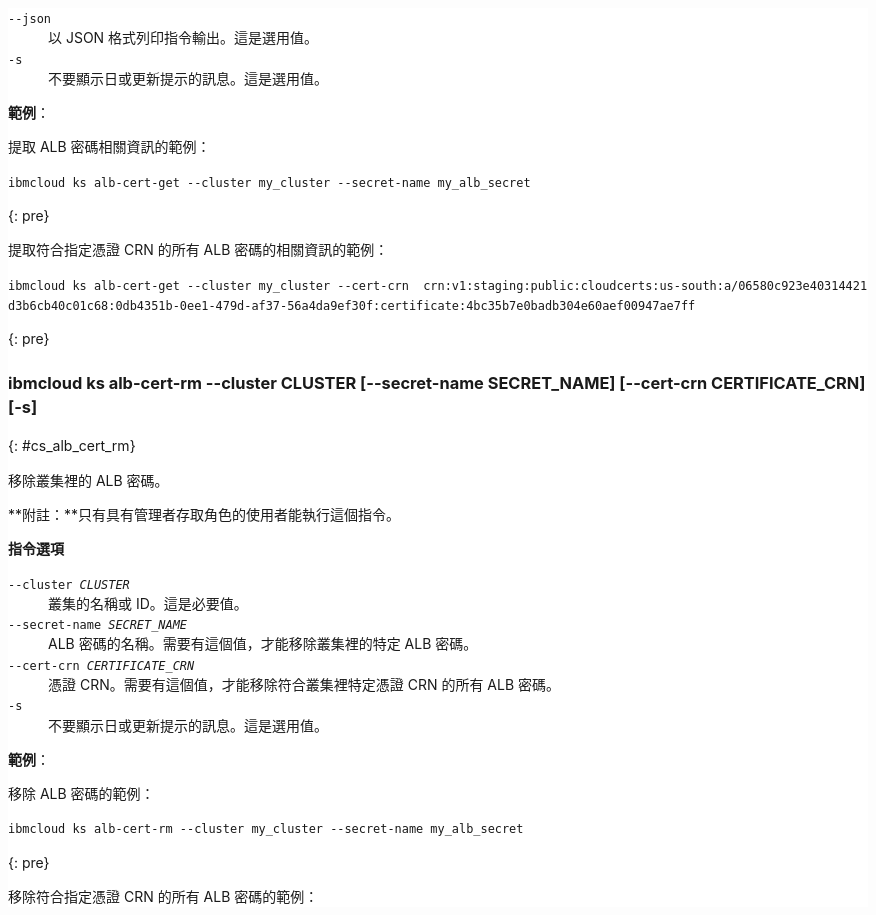   <dt><code>--json</code></dt>
  <dd>以 JSON 格式列印指令輸出。這是選用值。</dd>

  <dt><code>-s</code></dt>
  <dd>不要顯示日或更新提示的訊息。這是選用值。</dd>
  </dl>

**範例**：

 提取 ALB 密碼相關資訊的範例：

 ```
 ibmcloud ks alb-cert-get --cluster my_cluster --secret-name my_alb_secret
 ```
 {: pre}

 提取符合指定憑證 CRN 的所有 ALB 密碼的相關資訊的範例：

 ```
 ibmcloud ks alb-cert-get --cluster my_cluster --cert-crn  crn:v1:staging:public:cloudcerts:us-south:a/06580c923e40314421d3b6cb40c01c68:0db4351b-0ee1-479d-af37-56a4da9ef30f:certificate:4bc35b7e0badb304e60aef00947ae7ff
 ```
 {: pre}


### ibmcloud ks alb-cert-rm --cluster CLUSTER [--secret-name SECRET_NAME] [--cert-crn CERTIFICATE_CRN] [-s]
{: #cs_alb_cert_rm}

移除叢集裡的 ALB 密碼。

**附註：**只有具有管理者存取角色的使用者能執行這個指令。

<strong>指令選項</strong>

  <dl>
  <dt><code>--cluster <em>CLUSTER</em></code></dt>
  <dd>叢集的名稱或 ID。這是必要值。</dd>

  <dt><code>--secret-name <em>SECRET_NAME</em></code></dt>
  <dd>ALB 密碼的名稱。需要有這個值，才能移除叢集裡的特定 ALB 密碼。</dd>

  <dt><code>--cert-crn <em>CERTIFICATE_CRN</em></code></dt>
  <dd>憑證 CRN。需要有這個值，才能移除符合叢集裡特定憑證 CRN 的所有 ALB 密碼。</dd>

  <dt><code>-s</code></dt>
  <dd>不要顯示日或更新提示的訊息。這是選用值。</dd>

  </dl>

**範例**：

 移除 ALB 密碼的範例：

 ```
 ibmcloud ks alb-cert-rm --cluster my_cluster --secret-name my_alb_secret
 ```
 {: pre}

 移除符合指定憑證 CRN 的所有 ALB 密碼的範例：

